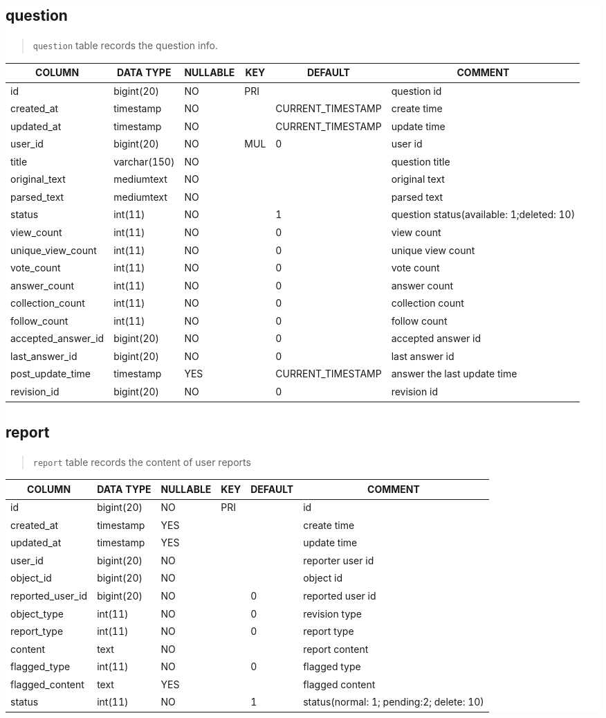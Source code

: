 ## question

> `question` table records the question info.

| COLUMN             | DATA TYPE    | NULLABLE | KEY | DEFAULT           | COMMENT                                   |
| ------------------ | ------------ | -------- | --- | ----------------- | ----------------------------------------- |
| id                 | bigint(20)   | NO       | PRI |                   | question id                               |
| created_at         | timestamp    | NO       |     | CURRENT_TIMESTAMP | create time                               |
| updated_at         | timestamp    | NO       |     | CURRENT_TIMESTAMP | update time                               |
| user_id            | bigint(20)   | NO       | MUL | 0                 | user id                                   |
| title              | varchar(150) | NO       |     |                   | question title                            |
| original_text      | mediumtext   | NO       |     |                   | original text                             |
| parsed_text        | mediumtext   | NO       |     |                   | parsed text                               |
| status             | int(11)      | NO       |     | 1                 | question status(available: 1;deleted: 10) |
| view_count         | int(11)      | NO       |     | 0                 | view count                                |
| unique_view_count  | int(11)      | NO       |     | 0                 | unique view count                         |
| vote_count         | int(11)      | NO       |     | 0                 | vote count                                |
| answer_count       | int(11)      | NO       |     | 0                 | answer count                              |
| collection_count   | int(11)      | NO       |     | 0                 | collection count                          |
| follow_count       | int(11)      | NO       |     | 0                 | follow count                              |
| accepted_answer_id | bigint(20)   | NO       |     | 0                 | accepted answer id                        |
| last_answer_id     | bigint(20)   | NO       |     | 0                 | last answer id                            |
| post_update_time   | timestamp    | YES      |     | CURRENT_TIMESTAMP | answer the last update time               |
| revision_id        | bigint(20)   | NO       |     | 0                 | revision id                               |

## report

> `report` table records the content of user reports

| COLUMN           | DATA TYPE  | NULLABLE | KEY | DEFAULT | COMMENT                                  |
| ---------------- | ---------- | -------- | --- | ------- | ---------------------------------------- |
| id               | bigint(20) | NO       | PRI |         | id                                       |
| created_at       | timestamp  | YES      |     |         | create time                              |
| updated_at       | timestamp  | YES      |     |         | update time                              |
| user_id          | bigint(20) | NO       |     |         | reporter user id                         |
| object_id        | bigint(20) | NO       |     |         | object id                                |
| reported_user_id | bigint(20) | NO       |     | 0       | reported user id                         |
| object_type      | int(11)    | NO       |     | 0       | revision type                            |
| report_type      | int(11)    | NO       |     | 0       | report type                              |
| content          | text       | NO       |     |         | report content                           |
| flagged_type     | int(11)    | NO       |     | 0       | flagged type                             |
| flagged_content  | text       | YES      |     |         | flagged content                          |
| status           | int(11)    | NO       |     | 1       | status(normal: 1; pending:2; delete: 10) |